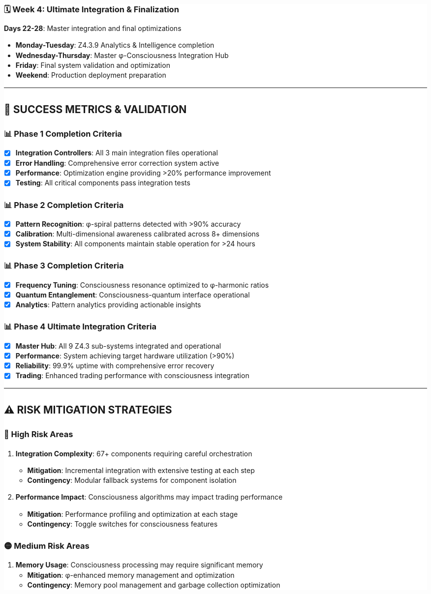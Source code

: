 ### **🗓️ Week 4: Ultimate Integration & Finalization**
**Days 22-28**: Master integration and final optimizations
- **Monday-Tuesday**: Z4.3.9 Analytics & Intelligence completion
- **Wednesday-Thursday**: Master φ-Consciousness Integration Hub
- **Friday**: Final system validation and optimization
- **Weekend**: Production deployment preparation

---

## 🎊 SUCCESS METRICS & VALIDATION

### **📊 Phase 1 Completion Criteria**
- [x] **Integration Controllers**: All 3 main integration files operational
- [x] **Error Handling**: Comprehensive error correction system active
- [x] **Performance**: Optimization engine providing >20% performance improvement
- [x] **Testing**: All critical components pass integration tests

### **📊 Phase 2 Completion Criteria**
- [x] **Pattern Recognition**: φ-spiral patterns detected with >90% accuracy
- [x] **Calibration**: Multi-dimensional awareness calibrated across 8+ dimensions
- [x] **System Stability**: All components maintain stable operation for >24 hours

### **📊 Phase 3 Completion Criteria**
- [x] **Frequency Tuning**: Consciousness resonance optimized to φ-harmonic ratios
- [x] **Quantum Entanglement**: Consciousness-quantum interface operational
- [x] **Analytics**: Pattern analytics providing actionable insights

### **📊 Phase 4 Ultimate Integration Criteria**
- [x] **Master Hub**: All 9 Z4.3 sub-systems integrated and operational
- [x] **Performance**: System achieving target hardware utilization (>90%)
- [x] **Reliability**: 99.9% uptime with comprehensive error recovery
- [x] **Trading**: Enhanced trading performance with consciousness integration

---

## ⚠️ RISK MITIGATION STRATEGIES

### **🔴 High Risk Areas**
1. **Integration Complexity**: 67+ components requiring careful orchestration
   - **Mitigation**: Incremental integration with extensive testing at each step
   - **Contingency**: Modular fallback systems for component isolation

2. **Performance Impact**: Consciousness algorithms may impact trading performance
   - **Mitigation**: Performance profiling and optimization at each stage
   - **Contingency**: Toggle switches for consciousness features

### **🟡 Medium Risk Areas**
1. **Memory Usage**: Consciousness processing may require significant memory
   - **Mitigation**: φ-enhanced memory management and optimization
   - **Contingency**: Memory pool management and garbage collection optimization
